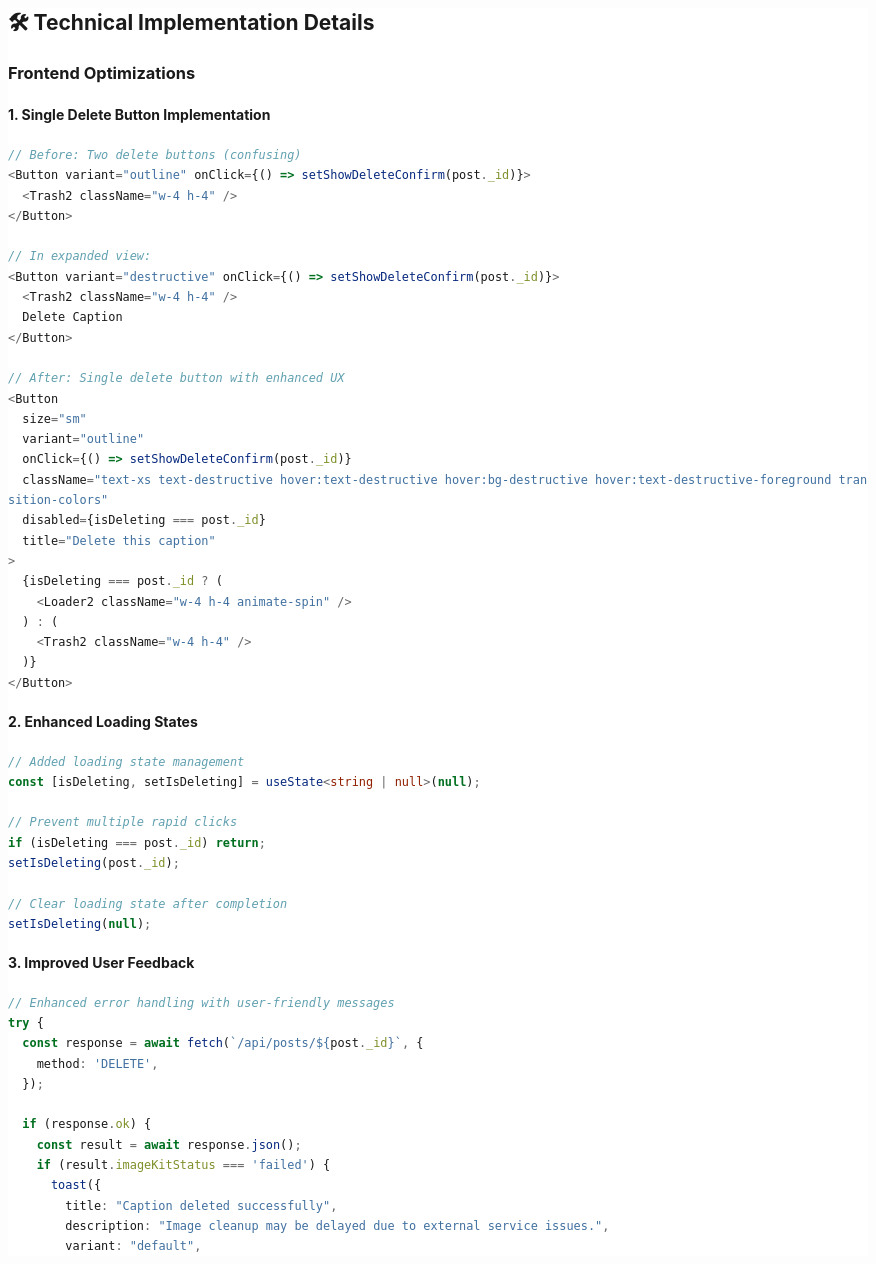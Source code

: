 
## 🛠️ **Technical Implementation Details**

### **Frontend Optimizations**

#### **1. Single Delete Button Implementation**
```typescript
// Before: Two delete buttons (confusing)
<Button variant="outline" onClick={() => setShowDeleteConfirm(post._id)}>
  <Trash2 className="w-4 h-4" />
</Button>

// In expanded view:
<Button variant="destructive" onClick={() => setShowDeleteConfirm(post._id)}>
  <Trash2 className="w-4 h-4" />
  Delete Caption
</Button>

// After: Single delete button with enhanced UX
<Button
  size="sm"
  variant="outline"
  onClick={() => setShowDeleteConfirm(post._id)}
  className="text-xs text-destructive hover:text-destructive hover:bg-destructive hover:text-destructive-foreground transition-colors"
  disabled={isDeleting === post._id}
  title="Delete this caption"
>
  {isDeleting === post._id ? (
    <Loader2 className="w-4 h-4 animate-spin" />
  ) : (
    <Trash2 className="w-4 h-4" />
  )}
</Button>
```

#### **2. Enhanced Loading States**
```typescript
// Added loading state management
const [isDeleting, setIsDeleting] = useState<string | null>(null);

// Prevent multiple rapid clicks
if (isDeleting === post._id) return;
setIsDeleting(post._id);

// Clear loading state after completion
setIsDeleting(null);
```

#### **3. Improved User Feedback**
```typescript
// Enhanced error handling with user-friendly messages
try {
  const response = await fetch(`/api/posts/${post._id}`, {
    method: 'DELETE',
  });
  
  if (response.ok) {
    const result = await response.json();
    if (result.imageKitStatus === 'failed') {
      toast({
        title: "Caption deleted successfully",
        description: "Image cleanup may be delayed due to external service issues.",
        variant: "default",
```